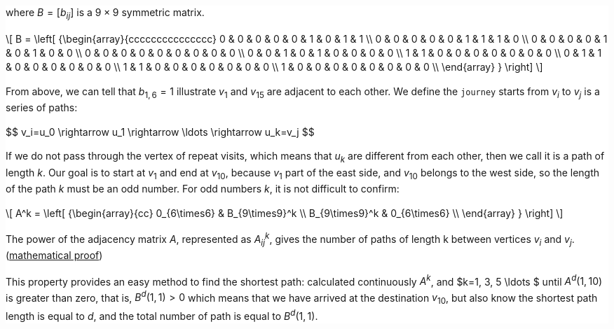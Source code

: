 where $B=[b_{ij}]$ is a $9\times9$ symmetric matrix.

<div>
    <span>
        \[
           B = 
          \left[ {\begin{array}{ccccccccccccccc}
           0 & 0 & 0 & 0 & 0 & 1 & 0 & 1 & 1 \\
           0 & 0 & 0 & 0 & 0 & 1 & 1 & 1 & 0 \\
           0 & 0 & 0 & 0 & 1 & 0 & 1 & 0 & 0 \\
           0 & 0 & 0 & 0 & 0 & 0 & 0 & 0 & 0 \\
           0 & 0 & 1 & 0 & 1 & 0 & 0 & 0 & 0 \\ 
           1 & 1 & 0 & 0 & 0 & 0 & 0 & 0 & 0 \\
           0 & 1 & 1 & 0 & 0 & 0 & 0 & 0 & 0 \\ 
           1 & 1 & 0 & 0 & 0 & 0 & 0 & 0 & 0 \\
           1 & 0 & 0 & 0 & 0 & 0 & 0 & 0 & 0 \\
          \end{array} } \right]
        \]
    </span>
</div>

From above, we can tell that $b_{1, 6}=1$ illustrate $v_1$ and $v_{15}$ are adjacent to each other. We define the `journey` starts from $v_i$ to $v_j$ is a series of paths:

<div>
    <span>
        $$
            v_i=u_0 \rightarrow u_1 \rightarrow \ldots \rightarrow u_k=v_j
        $$
    </span>
</div>

If we do not pass through the vertex of repeat visits, which means that $u_k$ are different from each other, then we call it is a path of length $k$. Our goal is to start at $v_1$ and end at $v_{10}$, because $v_1$ part of the east side, and $v_{10}$ belongs to the west side, so the length of the path $k$ must be an odd number. For odd numbers $k$, it is not difficult to confirm:

<div>
    <span>
        \[
           A^k = 
          \left[ {\begin{array}{cc}
           0_{6\times6} & B_{9\times9}^k \\
           B_{9\times9}^k & 0_{6\times6} \\
          \end{array} } \right]
        \]
    </span>
</div>

The power of the adjacency matrix $A$, represented as $A^k_{ij}$, gives the number of paths of length k between vertices $v_i$ and $v_j$. ([mathematical proof](https://mathworld.wolfram.com/GraphPower.html))

This property provides an easy method to find the shortest path: calculated continuously $A^k$, and $k=1, 3, 5 \ldots $ until $A^d(1, 10)$ is greater than zero, that is, $B^d(1, 1)>0$ which means that we have arrived at the destination $v_{10}$, but also know the shortest path length is equal to $d$, and the total number of path is equal to $B^d(1, 1)$.
